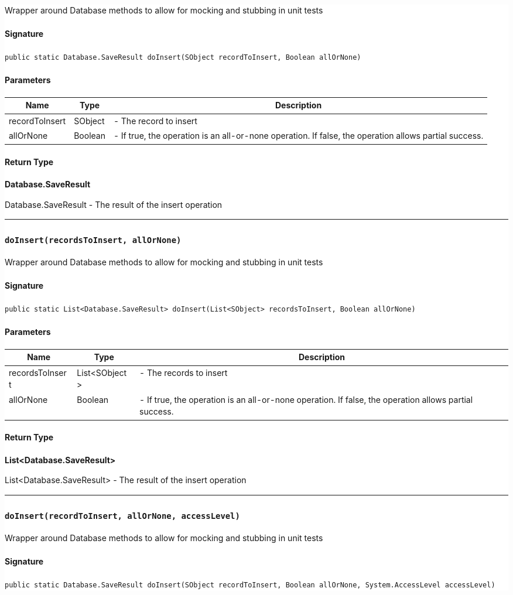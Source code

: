 Wrapper around Database methods to allow for mocking and stubbing in unit tests

#### Signature
```apex
public static Database.SaveResult doInsert(SObject recordToInsert, Boolean allOrNone)
```

#### Parameters
| Name | Type | Description |
|------|------|-------------|
| recordToInsert | SObject | - The record to insert |
| allOrNone | Boolean | - If true, the operation is an all-or-none operation. If false, the operation allows partial success. |

#### Return Type
**Database.SaveResult**

Database.SaveResult - The result of the insert operation

---

### `doInsert(recordsToInsert, allOrNone)`

Wrapper around Database methods to allow for mocking and stubbing in unit tests

#### Signature
```apex
public static List<Database.SaveResult> doInsert(List<SObject> recordsToInsert, Boolean allOrNone)
```

#### Parameters
| Name | Type | Description |
|------|------|-------------|
| recordsToInsert | List&lt;SObject&gt; | - The records to insert |
| allOrNone | Boolean | - If true, the operation is an all-or-none operation. If false, the operation allows partial success. |

#### Return Type
**List&lt;Database.SaveResult&gt;**

List&lt;Database.SaveResult&gt; - The result of the insert operation

---

### `doInsert(recordToInsert, allOrNone, accessLevel)`

Wrapper around Database methods to allow for mocking and stubbing in unit tests

#### Signature
```apex
public static Database.SaveResult doInsert(SObject recordToInsert, Boolean allOrNone, System.AccessLevel accessLevel)
```
